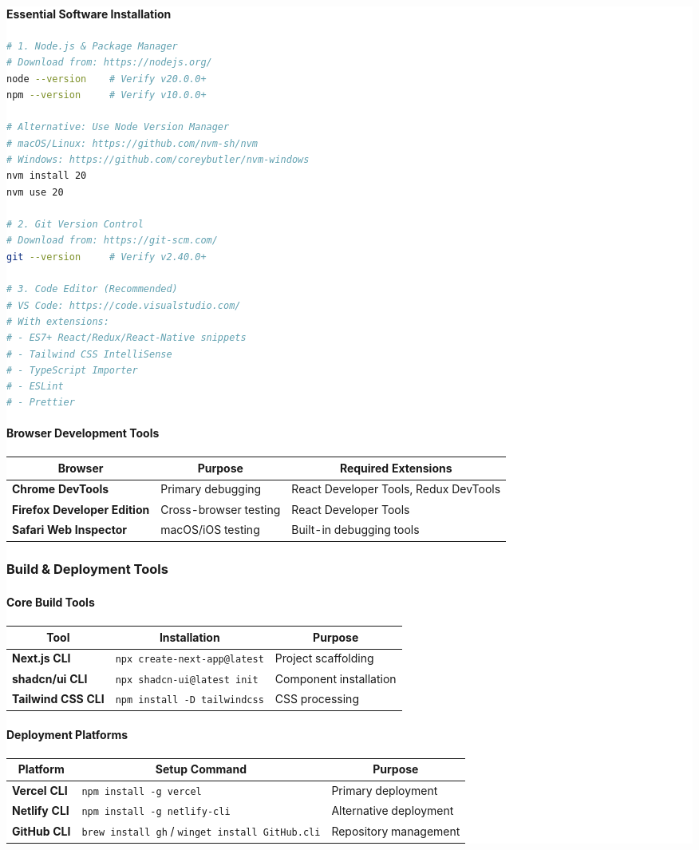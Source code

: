 #### Essential Software Installation
```bash
# 1. Node.js & Package Manager
# Download from: https://nodejs.org/
node --version    # Verify v20.0.0+
npm --version     # Verify v10.0.0+

# Alternative: Use Node Version Manager
# macOS/Linux: https://github.com/nvm-sh/nvm
# Windows: https://github.com/coreybutler/nvm-windows
nvm install 20
nvm use 20

# 2. Git Version Control
# Download from: https://git-scm.com/
git --version     # Verify v2.40.0+

# 3. Code Editor (Recommended)
# VS Code: https://code.visualstudio.com/
# With extensions:
# - ES7+ React/Redux/React-Native snippets
# - Tailwind CSS IntelliSense  
# - TypeScript Importer
# - ESLint
# - Prettier
```

#### Browser Development Tools
| Browser | Purpose | Required Extensions |
|---------|---------|---------------------|
| **Chrome DevTools** | Primary debugging | React Developer Tools, Redux DevTools |
| **Firefox Developer Edition** | Cross-browser testing | React Developer Tools |
| **Safari Web Inspector** | macOS/iOS testing | Built-in debugging tools |

### Build & Deployment Tools

#### Core Build Tools
| Tool | Installation | Purpose |
|------|-------------|---------|
| **Next.js CLI** | `npx create-next-app@latest` | Project scaffolding |
| **shadcn/ui CLI** | `npx shadcn-ui@latest init` | Component installation |
| **Tailwind CSS CLI** | `npm install -D tailwindcss` | CSS processing |

#### Deployment Platforms
| Platform | Setup Command | Purpose |
|----------|---------------|---------|
| **Vercel CLI** | `npm install -g vercel` | Primary deployment |
| **Netlify CLI** | `npm install -g netlify-cli` | Alternative deployment |
| **GitHub CLI** | `brew install gh` / `winget install GitHub.cli` | Repository management |
